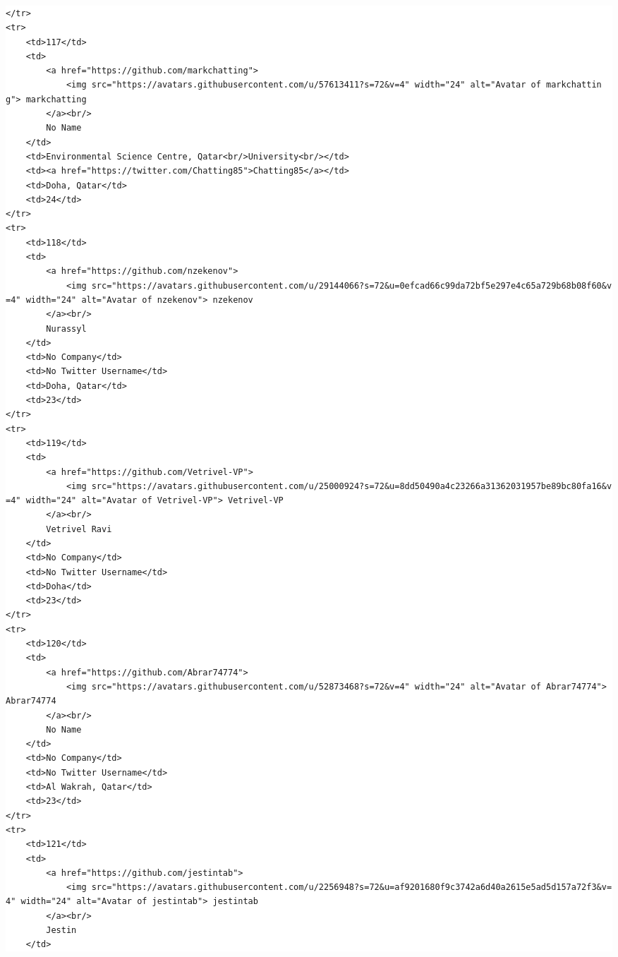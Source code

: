 	</tr>
	<tr>
		<td>117</td>
		<td>
			<a href="https://github.com/markchatting">
				<img src="https://avatars.githubusercontent.com/u/57613411?s=72&v=4" width="24" alt="Avatar of markchatting"> markchatting
			</a><br/>
			No Name
		</td>
		<td>Environmental Science Centre, Qatar<br/>University<br/></td>
		<td><a href="https://twitter.com/Chatting85">Chatting85</a></td>
		<td>Doha, Qatar</td>
		<td>24</td>
	</tr>
	<tr>
		<td>118</td>
		<td>
			<a href="https://github.com/nzekenov">
				<img src="https://avatars.githubusercontent.com/u/29144066?s=72&u=0efcad66c99da72bf5e297e4c65a729b68b08f60&v=4" width="24" alt="Avatar of nzekenov"> nzekenov
			</a><br/>
			Nurassyl
		</td>
		<td>No Company</td>
		<td>No Twitter Username</td>
		<td>Doha, Qatar</td>
		<td>23</td>
	</tr>
	<tr>
		<td>119</td>
		<td>
			<a href="https://github.com/Vetrivel-VP">
				<img src="https://avatars.githubusercontent.com/u/25000924?s=72&u=8dd50490a4c23266a31362031957be89bc80fa16&v=4" width="24" alt="Avatar of Vetrivel-VP"> Vetrivel-VP
			</a><br/>
			Vetrivel Ravi
		</td>
		<td>No Company</td>
		<td>No Twitter Username</td>
		<td>Doha</td>
		<td>23</td>
	</tr>
	<tr>
		<td>120</td>
		<td>
			<a href="https://github.com/Abrar74774">
				<img src="https://avatars.githubusercontent.com/u/52873468?s=72&v=4" width="24" alt="Avatar of Abrar74774"> Abrar74774
			</a><br/>
			No Name
		</td>
		<td>No Company</td>
		<td>No Twitter Username</td>
		<td>Al Wakrah, Qatar</td>
		<td>23</td>
	</tr>
	<tr>
		<td>121</td>
		<td>
			<a href="https://github.com/jestintab">
				<img src="https://avatars.githubusercontent.com/u/2256948?s=72&u=af9201680f9c3742a6d40a2615e5ad5d157a72f3&v=4" width="24" alt="Avatar of jestintab"> jestintab
			</a><br/>
			Jestin
		</td>